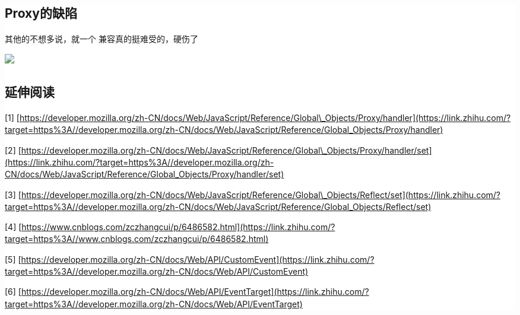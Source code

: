 ## Proxy的缺陷

其他的不想多说，就一个 兼容真的挺难受的，硬伤了

  

![](https://pic1.zhimg.com/v2-750c2cb93c4a8db9097ffb4cb617dc10_b.jpg)

  

## 延伸阅读

\[1\] [https://developer.mozilla.org/zh-CN/docs/Web/JavaScript/Reference/Global\_Objects/Proxy/handler](https://link.zhihu.com/?target=https%3A//developer.mozilla.org/zh-CN/docs/Web/JavaScript/Reference/Global_Objects/Proxy/handler)

\[2\] [https://developer.mozilla.org/zh-CN/docs/Web/JavaScript/Reference/Global\_Objects/Proxy/handler/set](https://link.zhihu.com/?target=https%3A//developer.mozilla.org/zh-CN/docs/Web/JavaScript/Reference/Global_Objects/Proxy/handler/set)

\[3\] [https://developer.mozilla.org/zh-CN/docs/Web/JavaScript/Reference/Global\_Objects/Reflect/set](https://link.zhihu.com/?target=https%3A//developer.mozilla.org/zh-CN/docs/Web/JavaScript/Reference/Global_Objects/Reflect/set)

\[4\] [https://www.cnblogs.com/zczhangcui/p/6486582.html](https://link.zhihu.com/?target=https%3A//www.cnblogs.com/zczhangcui/p/6486582.html)

\[5\] [https://developer.mozilla.org/zh-CN/docs/Web/API/CustomEvent](https://link.zhihu.com/?target=https%3A//developer.mozilla.org/zh-CN/docs/Web/API/CustomEvent)

\[6\] [https://developer.mozilla.org/zh-CN/docs/Web/API/EventTarget](https://link.zhihu.com/?target=https%3A//developer.mozilla.org/zh-CN/docs/Web/API/EventTarget)

<Comment/>
